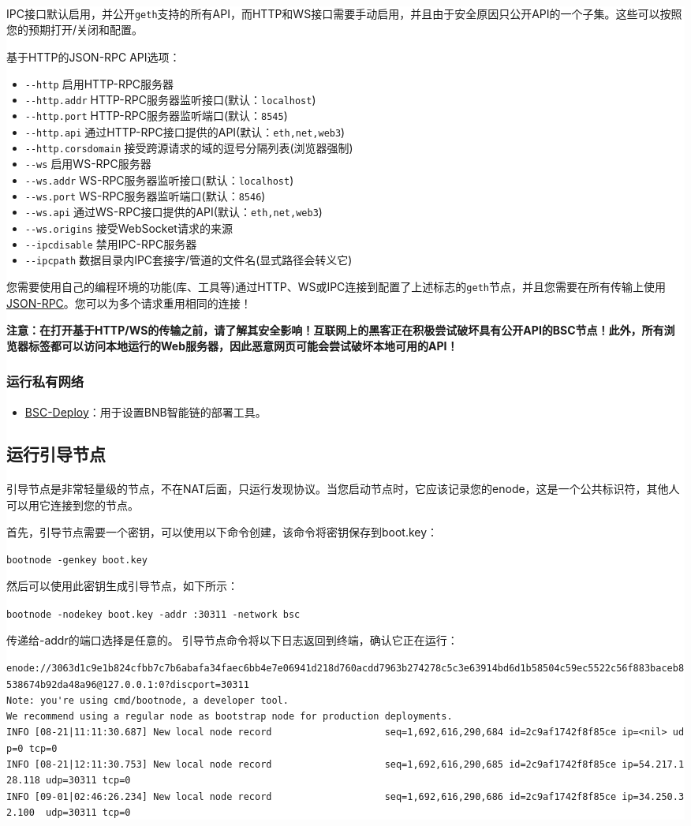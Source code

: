 IPC接口默认启用，并公开`geth`支持的所有API，而HTTP和WS接口需要手动启用，并且由于安全原因只公开API的一个子集。这些可以按照您的预期打开/关闭和配置。

基于HTTP的JSON-RPC API选项：

  * `--http` 启用HTTP-RPC服务器
  * `--http.addr` HTTP-RPC服务器监听接口(默认：`localhost`)
  * `--http.port` HTTP-RPC服务器监听端口(默认：`8545`)
  * `--http.api` 通过HTTP-RPC接口提供的API(默认：`eth,net,web3`)
  * `--http.corsdomain` 接受跨源请求的域的逗号分隔列表(浏览器强制)
  * `--ws` 启用WS-RPC服务器
  * `--ws.addr` WS-RPC服务器监听接口(默认：`localhost`)
  * `--ws.port` WS-RPC服务器监听端口(默认：`8546`)
  * `--ws.api` 通过WS-RPC接口提供的API(默认：`eth,net,web3`)
  * `--ws.origins` 接受WebSocket请求的来源
  * `--ipcdisable` 禁用IPC-RPC服务器
  * `--ipcpath` 数据目录内IPC套接字/管道的文件名(显式路径会转义它)

您需要使用自己的编程环境的功能(库、工具等)通过HTTP、WS或IPC连接到配置了上述标志的`geth`节点，并且您需要在所有传输上使用[JSON-RPC](https://www.jsonrpc.org/specification)。您可以为多个请求重用相同的连接！

**注意：在打开基于HTTP/WS的传输之前，请了解其安全影响！互联网上的黑客正在积极尝试破坏具有公开API的BSC节点！此外，所有浏览器标签都可以访问本地运行的Web服务器，因此恶意网页可能会尝试破坏本地可用的API！**

### 运行私有网络
- [BSC-Deploy](https://github.com/bnb-chain/node-deploy/)：用于设置BNB智能链的部署工具。

## 运行引导节点

引导节点是非常轻量级的节点，不在NAT后面，只运行发现协议。当您启动节点时，它应该记录您的enode，这是一个公共标识符，其他人可以用它连接到您的节点。

首先，引导节点需要一个密钥，可以使用以下命令创建，该命令将密钥保存到boot.key：

```
bootnode -genkey boot.key
```

然后可以使用此密钥生成引导节点，如下所示：

```
bootnode -nodekey boot.key -addr :30311 -network bsc
```

传递给-addr的端口选择是任意的。
引导节点命令将以下日志返回到终端，确认它正在运行：

```
enode://3063d1c9e1b824cfbb7c7b6abafa34faec6bb4e7e06941d218d760acdd7963b274278c5c3e63914bd6d1b58504c59ec5522c56f883baceb8538674b92da48a96@127.0.0.1:0?discport=30311
Note: you're using cmd/bootnode, a developer tool.
We recommend using a regular node as bootstrap node for production deployments.
INFO [08-21|11:11:30.687] New local node record                    seq=1,692,616,290,684 id=2c9af1742f8f85ce ip=<nil> udp=0 tcp=0
INFO [08-21|12:11:30.753] New local node record                    seq=1,692,616,290,685 id=2c9af1742f8f85ce ip=54.217.128.118 udp=30311 tcp=0
INFO [09-01|02:46:26.234] New local node record                    seq=1,692,616,290,686 id=2c9af1742f8f85ce ip=34.250.32.100  udp=30311 tcp=0
```
